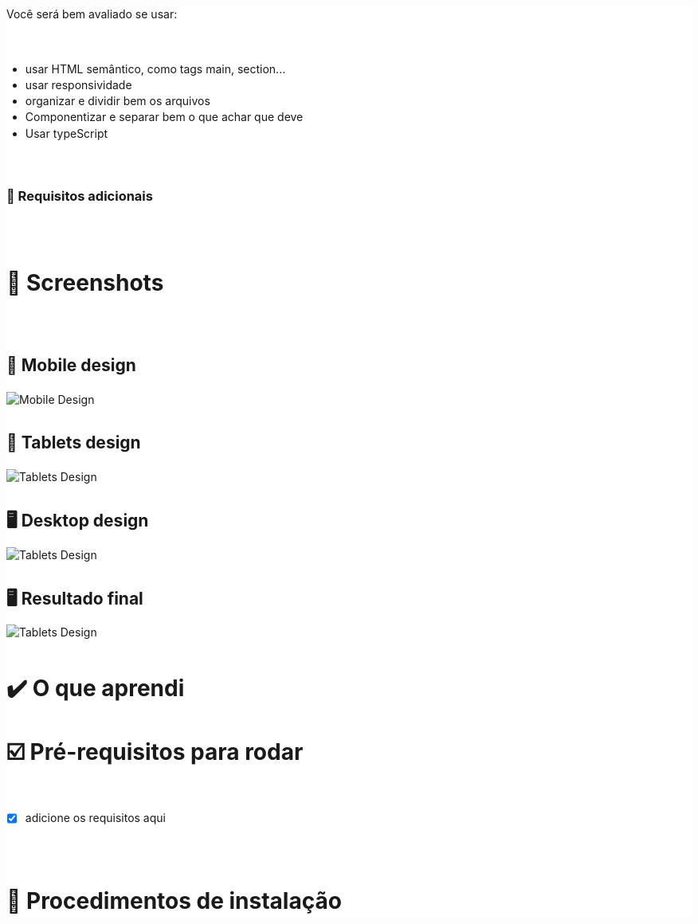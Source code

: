 Você será bem avaliado se usar:

<br />

- usar HTML semântico, como tags main, section...
- usar responsividade
- organizar e dividir bem os arquivos
- Componentizar e separar bem o que achar que deve
- Usar typeScript

<br />

### :pushpin: Requisitos adicionais <a name="id01.2.4"></a>

<br />

# :camera_flash: Screenshots <a name="id02"></a>

<br />

## :iphone: Mobile design

![Mobile Design](./presentation/mobile.png)

## :iphone: Tablets design

![Tablets Design](./presentation/tablet.png)

## :desktop_computer: Desktop design

![Tablets Design](./presentation/tablet.png)

## :desktop_computer: Resultado final

![Tablets Design](./presentation/myWork.gif)

# :heavy_check_mark: O que aprendi <a name="id03"></a>

# ☑️ Pré-requisitos para rodar <a name="id05"></a>

<br />

- [x] adicione os requisitos aqui

<br />

# 📝 Procedimentos de instalação <a name="id06"></a>
